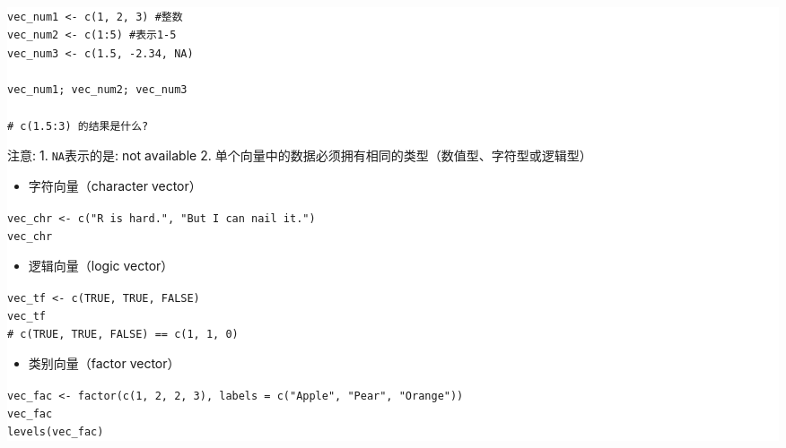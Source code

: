 <div class="tutorial-exercise" data-label="numeric" data-caption="Code" data-completion="1" data-diagnostics="1" data-startover="1" data-lines="0">

```text
vec_num1 <- c(1, 2, 3) #整数
vec_num2 <- c(1:5) #表示1-5 
vec_num3 <- c(1.5, -2.34, NA)

vec_num1; vec_num2; vec_num3

# c(1.5:3) 的结果是什么?
```

<script type="application/json" data-opts-chunk="1">{"fig.width":6.5,"fig.height":4,"fig.retina":2,"fig.align":"default","fig.keep":"high","fig.show":"asis","out.width":624,"warning":true,"error":false,"message":true,"exercise.df_print":"paged","exercise.checker":"NULL"}</script></div>

注意: 1. `NA`表示的是: not available
      2. 单个向量中的数据必须拥有相同的类型（数值型、字符型或逻辑型）

+ 字符向量（character vector）

<div class="tutorial-exercise" data-label="character" data-caption="Code" data-completion="1" data-diagnostics="1" data-startover="1" data-lines="0">

```text
vec_chr <- c("R is hard.", "But I can nail it.")
vec_chr
```

<script type="application/json" data-opts-chunk="1">{"fig.width":6.5,"fig.height":4,"fig.retina":2,"fig.align":"default","fig.keep":"high","fig.show":"asis","out.width":624,"warning":true,"error":false,"message":true,"exercise.df_print":"paged","exercise.checker":"NULL"}</script></div>

+ 逻辑向量（logic vector）

<div class="tutorial-exercise" data-label="logic" data-caption="Code" data-completion="1" data-diagnostics="1" data-startover="1" data-lines="0">

```text
vec_tf <- c(TRUE, TRUE, FALSE)
vec_tf
# c(TRUE, TRUE, FALSE) == c(1, 1, 0)
```

<script type="application/json" data-opts-chunk="1">{"fig.width":6.5,"fig.height":4,"fig.retina":2,"fig.align":"default","fig.keep":"high","fig.show":"asis","out.width":624,"warning":true,"error":false,"message":true,"exercise.df_print":"paged","exercise.checker":"NULL"}</script></div>

+ 类别向量（factor vector）

<div class="tutorial-exercise" data-label="factor" data-caption="Code" data-completion="1" data-diagnostics="1" data-startover="1" data-lines="0">

```text
vec_fac <- factor(c(1, 2, 2, 3), labels = c("Apple", "Pear", "Orange"))
vec_fac
levels(vec_fac)
```
